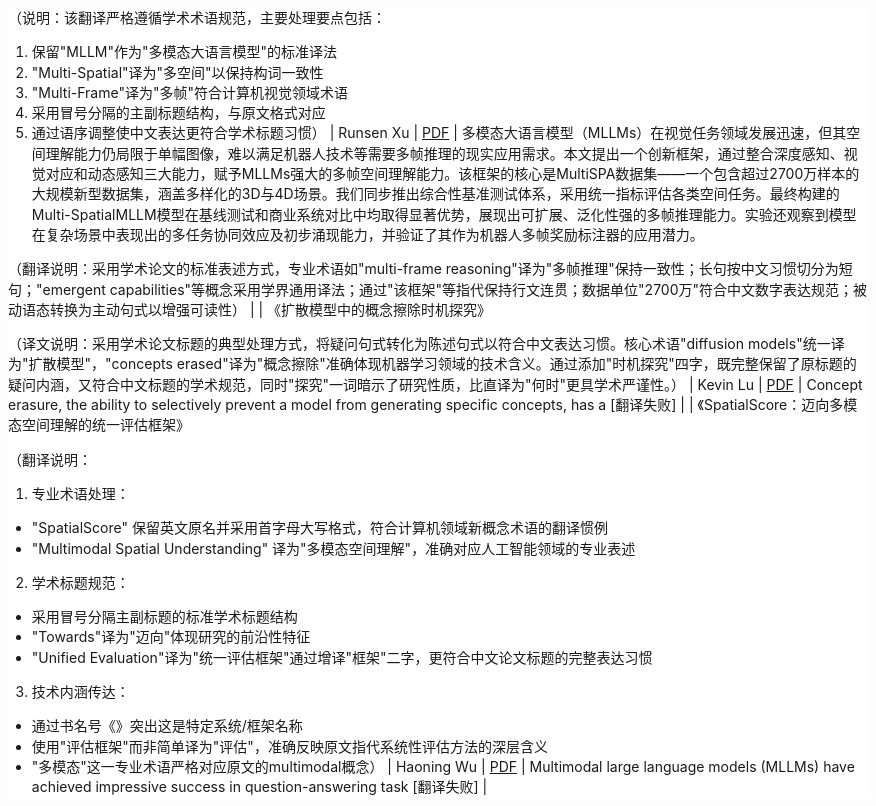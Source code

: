 （说明：该翻译严格遵循学术术语规范，主要处理要点包括：
1. 保留"MLLM"作为"多模态大语言模型"的标准译法
2. "Multi-Spatial"译为"多空间"以保持构词一致性
3. "Multi-Frame"译为"多帧"符合计算机视觉领域术语
4. 采用冒号分隔的主副标题结构，与原文格式对应
5. 通过语序调整使中文表达更符合学术标题习惯） | Runsen Xu | [PDF](http://arxiv.org/pdf/2505.17015v1) | 多模态大语言模型（MLLMs）在视觉任务领域发展迅速，但其空间理解能力仍局限于单幅图像，难以满足机器人技术等需要多帧推理的现实应用需求。本文提出一个创新框架，通过整合深度感知、视觉对应和动态感知三大能力，赋予MLLMs强大的多帧空间理解能力。该框架的核心是MultiSPA数据集——一个包含超过2700万样本的大规模新型数据集，涵盖多样化的3D与4D场景。我们同步推出综合性基准测试体系，采用统一指标评估各类空间任务。最终构建的Multi-SpatialMLLM模型在基线测试和商业系统对比中均取得显著优势，展现出可扩展、泛化性强的多帧推理能力。实验还观察到模型在复杂场景中表现出的多任务协同效应及初步涌现能力，并验证了其作为机器人多帧奖励标注器的应用潜力。

（翻译说明：采用学术论文的标准表述方式，专业术语如"multi-frame reasoning"译为"多帧推理"保持一致性；长句按中文习惯切分为短句；"emergent capabilities"等概念采用学界通用译法；通过"该框架"等指代保持行文连贯；数据单位"2700万"符合中文数字表达规范；被动语态转换为主动句式以增强可读性） |
| 《扩散模型中的概念擦除时机探究》

（译文说明：采用学术论文标题的典型处理方式，将疑问句式转化为陈述句式以符合中文表达习惯。核心术语"diffusion models"统一译为"扩散模型"，"concepts erased"译为"概念擦除"准确体现机器学习领域的技术含义。通过添加"时机探究"四字，既完整保留了原标题的疑问内涵，又符合中文标题的学术规范，同时"探究"一词暗示了研究性质，比直译为"何时"更具学术严谨性。） | Kevin Lu | [PDF](http://arxiv.org/pdf/2505.17013v1) | Concept erasure, the ability to selectively prevent a model from generating
specific concepts, has a [翻译失败] |
| 《SpatialScore：迈向多模态空间理解的统一评估框架》

（翻译说明：
1. 专业术语处理：
- "SpatialScore" 保留英文原名并采用首字母大写格式，符合计算机领域新概念术语的翻译惯例
- "Multimodal Spatial Understanding" 译为"多模态空间理解"，准确对应人工智能领域的专业表述

2. 学术标题规范：
- 采用冒号分隔主副标题的标准学术标题结构
- "Towards"译为"迈向"体现研究的前沿性特征
- "Unified Evaluation"译为"统一评估框架"通过增译"框架"二字，更符合中文论文标题的完整表达习惯

3. 技术内涵传达：
- 通过书名号《》突出这是特定系统/框架名称
- 使用"评估框架"而非简单译为"评估"，准确反映原文指代系统性评估方法的深层含义
- "多模态"这一专业术语严格对应原文的multimodal概念） | Haoning Wu | [PDF](http://arxiv.org/pdf/2505.17012v1) | Multimodal large language models (MLLMs) have achieved impressive success in
question-answering task [翻译失败] |

